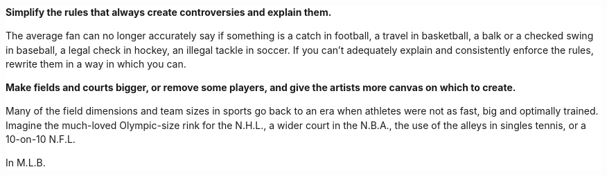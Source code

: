</div>

</div>

</div>

<div class="g-asset g-entry g-asset-width-full" style="-ms-grid-column: 7;-ms-grid-column-span: 5; grid-column: 7/12; -ms-grid-row: 4;-ms-grid-row-span: NaN; grid-row: 4; ">

<div data-role="img">

<div class="g-entry-wrapper">

**Simplify the rules that always create controversies and explain
them.**

The average fan can no longer accurately say if something is a catch in
football, a travel in basketball, a balk or a checked swing in baseball,
a legal check in hockey, an illegal tackle in soccer. If you can’t
adequately explain and consistently enforce the rules, rewrite them in a
way in which you
can.

</div>

</div>

</div>

<div class="g-asset g-entry g-asset-width-full" style="-ms-grid-column: 2;-ms-grid-column-span: 5; grid-column: 2/7; -ms-grid-row: 5;-ms-grid-row-span: NaN; grid-row: 5; ">

<div data-role="img">

<div class="g-entry-wrapper">

**Make fields and courts bigger, or remove some players, and give the
artists more canvas on which to create.**

Many of the field dimensions and team sizes in sports go back to an era
when athletes were not as fast, big and optimally trained. Imagine the
much-loved Olympic-size rink for the N.H.L., a wider court in the
N.B.A., the use of the alleys in singles tennis, or a 10-on-10
N.F.L.

</div>

</div>

</div>

<div class="g-asset g-section g-asset-width-full" style="-ms-grid-column: 2;-ms-grid-column-span: 10; grid-column: 2/12; -ms-grid-row: 7;-ms-grid-row-span: NaN; grid-row: 7; ">

<div data-role="img">

<div id="baseball-section" class="g-section-wrapper sport-section">

In
M.L.B.
